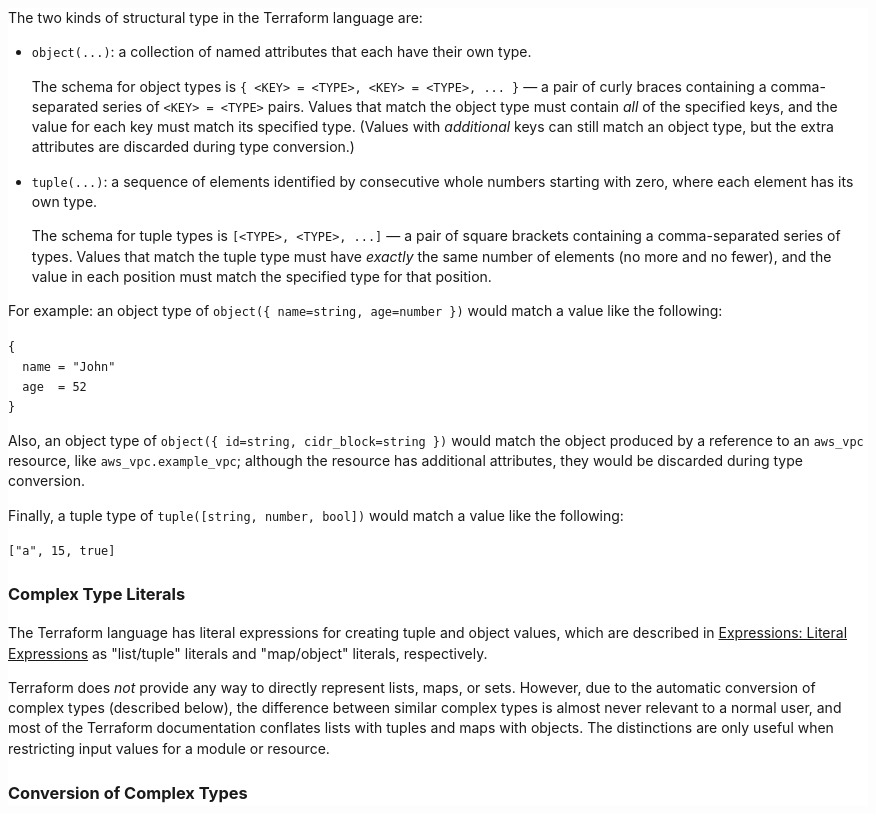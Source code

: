 The two kinds of structural type in the Terraform language are:

* `object(...)`: a collection of named attributes that each have their own type.

    The schema for object types is `{ <KEY> = <TYPE>, <KEY> = <TYPE>, ... }` — a
    pair of curly braces containing a comma-separated series of `<KEY> = <TYPE>`
    pairs. Values that match the object type must contain _all_ of the specified
    keys, and the value for each key must match its specified type. (Values with
    _additional_ keys can still match an object type, but the extra attributes
    are discarded during type conversion.)
* `tuple(...)`: a sequence of elements identified by consecutive whole
  numbers starting with zero, where each element has its own type.

    The schema for tuple types is `[<TYPE>, <TYPE>, ...]` — a pair of square
    brackets containing a comma-separated series of types. Values that match the
    tuple type must have _exactly_ the same number of elements (no more and no
    fewer), and the value in each position must match the specified type for
    that position.

For example: an object type of `object({ name=string, age=number })` would match
a value like the following:

```hcl
{
  name = "John"
  age  = 52
}
```

Also, an object type of `object({ id=string, cidr_block=string })` would match
the object produced by a reference to an `aws_vpc` resource, like
`aws_vpc.example_vpc`; although the resource has additional attributes, they
would be discarded during type conversion.

Finally, a tuple type of `tuple([string, number, bool])` would match a value
like the following:

```hcl
["a", 15, true]
```

### Complex Type Literals

The Terraform language has literal expressions for creating tuple and object
values, which are described in
[Expressions: Literal Expressions](./expressions.html#literal-expressions) as
"list/tuple" literals and "map/object" literals, respectively.

Terraform does _not_ provide any way to directly represent lists, maps, or sets.
However, due to the automatic conversion of complex types (described below), the
difference between similar complex types is almost never relevant to a normal
user, and most of the Terraform documentation conflates lists with tuples and
maps with objects. The distinctions are only useful when restricting input
values for a module or resource.

### Conversion of Complex Types
